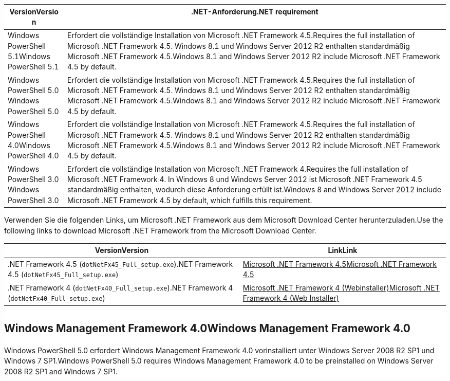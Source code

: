 |        <span data-ttu-id="8fc6c-188">Version</span><span class="sxs-lookup"><span data-stu-id="8fc6c-188">Version</span></span>         |                                                                                 <span data-ttu-id="8fc6c-189">.NET-Anforderung</span><span class="sxs-lookup"><span data-stu-id="8fc6c-189">.NET requirement</span></span>                                                                                  |
| ---------------------- | --------------------------------------------------------------------------------------------------------------------------------------------------------------------------------- |
| <span data-ttu-id="8fc6c-190">Windows PowerShell 5.1</span><span class="sxs-lookup"><span data-stu-id="8fc6c-190">Windows PowerShell 5.1</span></span> | <span data-ttu-id="8fc6c-191">Erfordert die vollständige Installation von Microsoft .NET Framework 4.5.</span><span class="sxs-lookup"><span data-stu-id="8fc6c-191">Requires the full installation of Microsoft .NET Framework 4.5.</span></span> <span data-ttu-id="8fc6c-192">Windows 8.1 und Windows Server 2012 R2 enthalten standardmäßig Microsoft .NET Framework 4.5.</span><span class="sxs-lookup"><span data-stu-id="8fc6c-192">Windows 8.1 and Windows Server 2012 R2 include Microsoft .NET Framework 4.5 by default.</span></span>                           |
| <span data-ttu-id="8fc6c-193">Windows PowerShell 5.0</span><span class="sxs-lookup"><span data-stu-id="8fc6c-193">Windows PowerShell 5.0</span></span> | <span data-ttu-id="8fc6c-194">Erfordert die vollständige Installation von Microsoft .NET Framework 4.5.</span><span class="sxs-lookup"><span data-stu-id="8fc6c-194">Requires the full installation of Microsoft .NET Framework 4.5.</span></span> <span data-ttu-id="8fc6c-195">Windows 8.1 und Windows Server 2012 R2 enthalten standardmäßig Microsoft .NET Framework 4.5.</span><span class="sxs-lookup"><span data-stu-id="8fc6c-195">Windows 8.1 and Windows Server 2012 R2 include Microsoft .NET Framework 4.5 by default.</span></span>                           |
| <span data-ttu-id="8fc6c-196">Windows PowerShell 4.0</span><span class="sxs-lookup"><span data-stu-id="8fc6c-196">Windows PowerShell 4.0</span></span> | <span data-ttu-id="8fc6c-197">Erfordert die vollständige Installation von Microsoft .NET Framework 4.5.</span><span class="sxs-lookup"><span data-stu-id="8fc6c-197">Requires the full installation of Microsoft .NET Framework 4.5.</span></span> <span data-ttu-id="8fc6c-198">Windows 8.1 und Windows Server 2012 R2 enthalten standardmäßig Microsoft .NET Framework 4.5.</span><span class="sxs-lookup"><span data-stu-id="8fc6c-198">Windows 8.1 and Windows Server 2012 R2 include Microsoft .NET Framework 4.5 by default.</span></span>                           |
| <span data-ttu-id="8fc6c-199">Windows PowerShell 3.0</span><span class="sxs-lookup"><span data-stu-id="8fc6c-199">Windows PowerShell 3.0</span></span> | <span data-ttu-id="8fc6c-200">Erfordert die vollständige Installation von Microsoft .NET Framework 4.</span><span class="sxs-lookup"><span data-stu-id="8fc6c-200">Requires the full installation of Microsoft .NET Framework 4.</span></span> <span data-ttu-id="8fc6c-201">In Windows 8 und Windows Server 2012 ist Microsoft .NET Framework 4.5 standardmäßig enthalten, wodurch diese Anforderung erfüllt ist.</span><span class="sxs-lookup"><span data-stu-id="8fc6c-201">Windows 8 and Windows Server 2012 include Microsoft .NET Framework 4.5 by default, which fulfills this requirement.</span></span> |

<span data-ttu-id="8fc6c-202">Verwenden Sie die folgenden Links, um Microsoft .NET Framework aus dem Microsoft Download Center herunterzuladen.</span><span class="sxs-lookup"><span data-stu-id="8fc6c-202">Use the following links to download Microsoft .NET Framework from the Microsoft Download Center.</span></span>

|                     <span data-ttu-id="8fc6c-203">Version</span><span class="sxs-lookup"><span data-stu-id="8fc6c-203">Version</span></span>                      |                                                     <span data-ttu-id="8fc6c-204">Link</span><span class="sxs-lookup"><span data-stu-id="8fc6c-204">Link</span></span>                                                     |
| ------------------------------------------------ | ------------------------------------------------------------------------------------------------------------ |
| <span data-ttu-id="8fc6c-205">.NET Framework 4.5 (`dotNetFx45_Full_setup.exe`)</span><span class="sxs-lookup"><span data-stu-id="8fc6c-205">.NET Framework 4.5 (`dotNetFx45_Full_setup.exe`)</span></span> | [<span data-ttu-id="8fc6c-206">Microsoft .NET Framework 4.5</span><span class="sxs-lookup"><span data-stu-id="8fc6c-206">Microsoft .NET Framework 4.5</span></span>](https://go.microsoft.com/fwlink/?LinkID=242919)                               |
| <span data-ttu-id="8fc6c-207">.NET Framework 4 (`dotNetFx40_Full_setup.exe`)</span><span class="sxs-lookup"><span data-stu-id="8fc6c-207">.NET Framework 4 (`dotNetFx40_Full_setup.exe`)</span></span>   | [<span data-ttu-id="8fc6c-208">Microsoft .NET Framework 4 (Webinstaller)</span><span class="sxs-lookup"><span data-stu-id="8fc6c-208">Microsoft .NET Framework 4 (Web Installer)</span></span>](https://www.microsoft.com/download/details.aspx?id=17851) |

## <a name="windows-management-framework-40"></a><span data-ttu-id="8fc6c-209">Windows Management Framework 4.0</span><span class="sxs-lookup"><span data-stu-id="8fc6c-209">Windows Management Framework 4.0</span></span>

<span data-ttu-id="8fc6c-210">Windows PowerShell 5.0 erfordert Windows Management Framework 4.0 vorinstalliert unter Windows Server 2008 R2 SP1 und Windows 7 SP1.</span><span class="sxs-lookup"><span data-stu-id="8fc6c-210">Windows PowerShell 5.0 requires Windows Management Framework 4.0 to be preinstalled on Windows Server 2008 R2 SP1 and Windows 7 SP1.</span></span>
